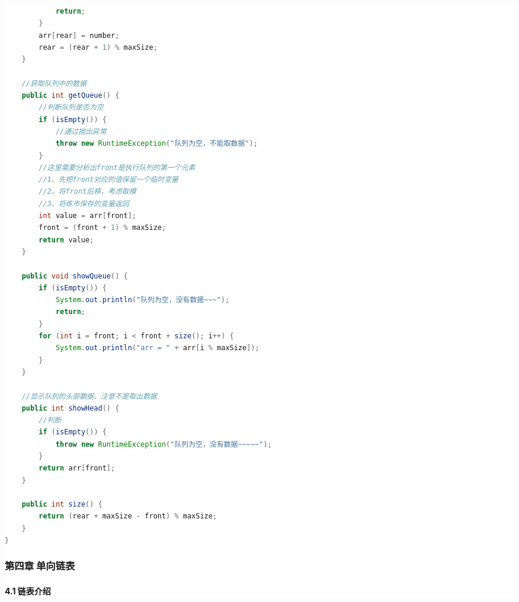 ```java
            return;
        }
        arr[rear] = number;
        rear = (rear + 1) % maxSize;
    }

    //获取队列中的数据
    public int getQueue() {
        //判断队列是否为空
        if (isEmpty()) {
            //通过抛出异常
            throw new RuntimeException("队列为空，不能取数据");
        }
        //这里需要分析出front是执行队列的第一个元素
        //1、先把front对应的值保留一个临时变量
        //2、将front后移，考虑取模
        //3、将练市保存的变量返回
        int value = arr[front];
        front = (front + 1) % maxSize;
        return value;
    }

    public void showQueue() {
        if (isEmpty()) {
            System.out.println("队列为空，没有数据~~~");
            return;
        }
        for (int i = front; i < front + size(); i++) {
            System.out.println("arr = " + arr[i % maxSize]);
        }
    }

    //显示队列的头部数据，注意不是取出数据
    public int showHead() {
        //判断
        if (isEmpty()) {
            throw new RuntimeException("队列为空，没有数据~~~~~");
        }
        return arr[front];
    }

    public int size() {
        return (rear + maxSize - front) % maxSize;
    }
}
```

### 第四章 单向链表

#### 4.1 链表介绍
